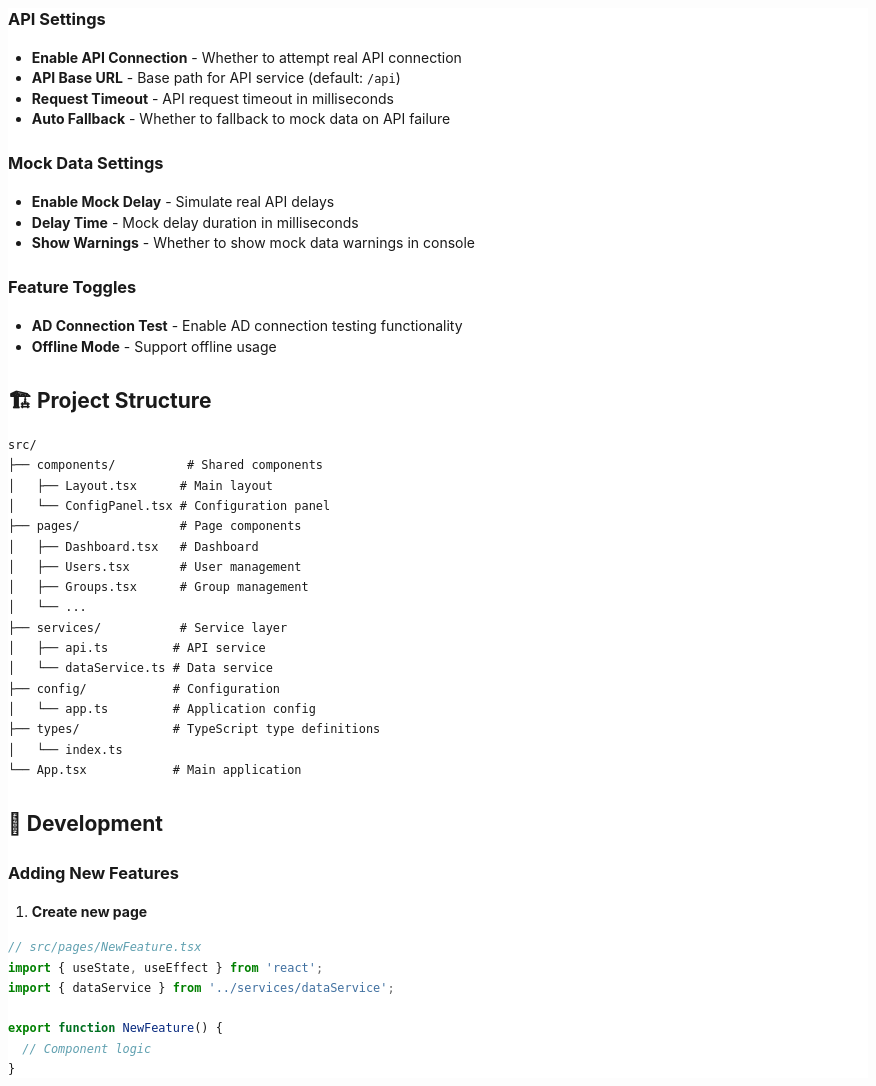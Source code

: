### API Settings
- **Enable API Connection** - Whether to attempt real API connection
- **API Base URL** - Base path for API service (default: `/api`)
- **Request Timeout** - API request timeout in milliseconds
- **Auto Fallback** - Whether to fallback to mock data on API failure

### Mock Data Settings
- **Enable Mock Delay** - Simulate real API delays
- **Delay Time** - Mock delay duration in milliseconds
- **Show Warnings** - Whether to show mock data warnings in console

### Feature Toggles
- **AD Connection Test** - Enable AD connection testing functionality
- **Offline Mode** - Support offline usage

## 🏗️ Project Structure

```
src/
├── components/          # Shared components
│   ├── Layout.tsx      # Main layout
│   └── ConfigPanel.tsx # Configuration panel
├── pages/              # Page components
│   ├── Dashboard.tsx   # Dashboard
│   ├── Users.tsx       # User management
│   ├── Groups.tsx      # Group management
│   └── ...
├── services/           # Service layer
│   ├── api.ts         # API service
│   └── dataService.ts # Data service
├── config/            # Configuration
│   └── app.ts         # Application config
├── types/             # TypeScript type definitions
│   └── index.ts
└── App.tsx            # Main application
```

## 🔧 Development

### Adding New Features

1. **Create new page**
```typescript
// src/pages/NewFeature.tsx
import { useState, useEffect } from 'react';
import { dataService } from '../services/dataService';

export function NewFeature() {
  // Component logic
}
```
